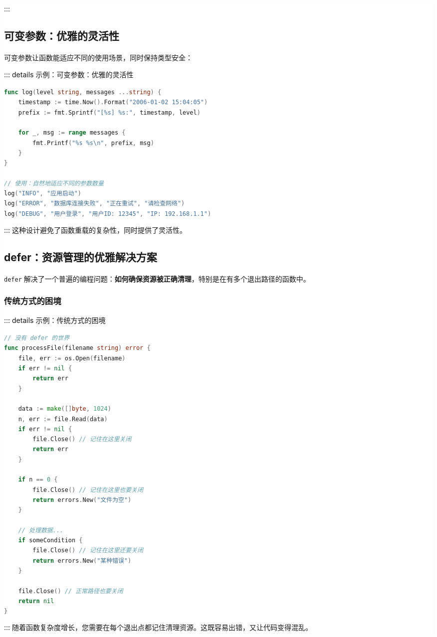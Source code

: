 :::
## 可变参数：优雅的灵活性

可变参数让函数能适应不同的使用场景，同时保持类型安全：

::: details 示例：可变参数：优雅的灵活性
```go
func log(level string, messages ...string) {
    timestamp := time.Now().Format("2006-01-02 15:04:05")
    prefix := fmt.Sprintf("[%s] %s:", timestamp, level)
    
    for _, msg := range messages {
        fmt.Printf("%s %s\n", prefix, msg)
    }
}

// 使用：自然地适应不同的参数数量
log("INFO", "应用启动")
log("ERROR", "数据库连接失败", "正在重试", "请检查网络")
log("DEBUG", "用户登录", "用户ID: 12345", "IP: 192.168.1.1")
```
:::
这种设计避免了函数重载的复杂性，同时提供了灵活性。

## defer：资源管理的优雅解决方案

`defer` 解决了一个普遍的编程问题：**如何确保资源被正确清理**，特别是在有多个退出路径的函数中。

### 传统方式的困境

::: details 示例：传统方式的困境
```go
// 没有 defer 的世界
func processFile(filename string) error {
    file, err := os.Open(filename)
    if err != nil {
        return err
    }
    
    data := make([]byte, 1024)
    n, err := file.Read(data)
    if err != nil {
        file.Close() // 记住在这里关闭
        return err
    }
    
    if n == 0 {
        file.Close() // 记住在这里也要关闭
        return errors.New("文件为空")
    }
    
    // 处理数据...
    if someCondition {
        file.Close() // 记住在这里还要关闭
        return errors.New("某种错误")
    }
    
    file.Close() // 正常路径也要关闭
    return nil
}
```
:::
随着函数复杂度增长，您需要在每个退出点都记住清理资源。这既容易出错，又让代码变得混乱。
